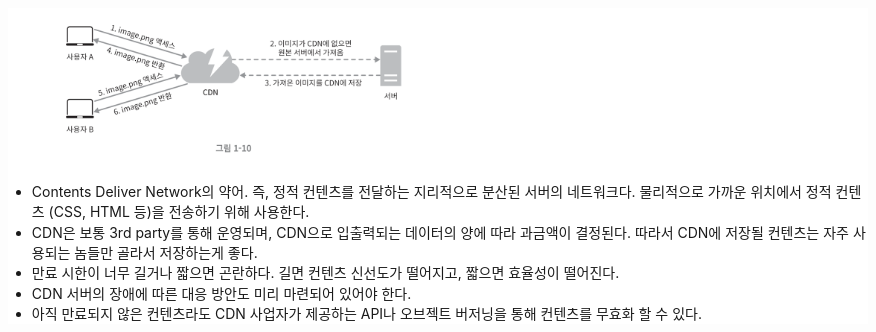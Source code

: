 <figure><img src=".gitbook/assets/Untitled 6.png" alt="" width="375"><figcaption></figcaption></figure>

* Contents Deliver Network의 약어. 즉, 정적 컨텐츠를 전달하는 지리적으로 분산된 서버의 네트워크다. 물리적으로 가까운 위치에서 정적 컨텐츠 (CSS, HTML 등)을 전송하기 위해 사용한다.
* CDN은 보통 3rd party를 통해 운영되며, CDN으로 입출력되는 데이터의 양에 따라 과금액이 결정된다. 따라서 CDN에 저장될 컨텐츠는 자주 사용되는 놈들만 골라서 저장하는게 좋다.
* 만료 시한이 너무 길거나 짧으면 곤란하다. 길면 컨텐츠 신선도가 떨어지고, 짧으면 효율성이 떨어진다.
* CDN 서버의 장애에 따른 대응 방안도 미리 마련되어 있어야 한다.
* 아직 만료되지 않은 컨텐츠라도 CDN 사업자가 제공하는 API나 오브젝트 버저닝을 통해 컨텐츠를 무효화 할 수 있다.
